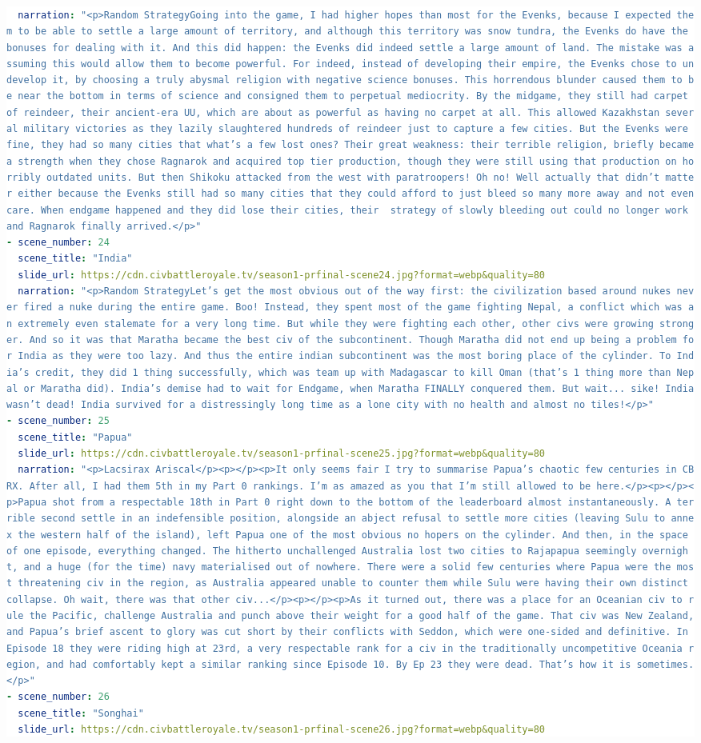 ```yaml
  narration: "<p>Random StrategyGoing into the game, I had higher hopes than most for the Evenks, because I expected them to be able to settle a large amount of territory, and although this territory was snow tundra, the Evenks do have the bonuses for dealing with it. And this did happen: the Evenks did indeed settle a large amount of land. The mistake was assuming this would allow them to become powerful. For indeed, instead of developing their empire, the Evenks chose to undevelop it, by choosing a truly abysmal religion with negative science bonuses. This horrendous blunder caused them to be near the bottom in terms of science and consigned them to perpetual mediocrity. By the midgame, they still had carpet of reindeer, their ancient-era UU, which are about as powerful as having no carpet at all. This allowed Kazakhstan several military victories as they lazily slaughtered hundreds of reindeer just to capture a few cities. But the Evenks were fine, they had so many cities that what’s a few lost ones? Their great weakness: their terrible religion, briefly became a strength when they chose Ragnarok and acquired top tier production, though they were still using that production on horribly outdated units. But then Shikoku attacked from the west with paratroopers! Oh no! Well actually that didn’t matter either because the Evenks still had so many cities that they could afford to just bleed so many more away and not even care. When endgame happened and they did lose their cities, their  strategy of slowly bleeding out could no longer work and Ragnarok finally arrived.</p>"
- scene_number: 24
  scene_title: "India"
  slide_url: https://cdn.civbattleroyale.tv/season1-prfinal-scene24.jpg?format=webp&quality=80
  narration: "<p>Random StrategyLet’s get the most obvious out of the way first: the civilization based around nukes never fired a nuke during the entire game. Boo! Instead, they spent most of the game fighting Nepal, a conflict which was an extremely even stalemate for a very long time. But while they were fighting each other, other civs were growing stronger. And so it was that Maratha became the best civ of the subcontinent. Though Maratha did not end up being a problem for India as they were too lazy. And thus the entire indian subcontinent was the most boring place of the cylinder. To India’s credit, they did 1 thing successfully, which was team up with Madagascar to kill Oman (that’s 1 thing more than Nepal or Maratha did). India’s demise had to wait for Endgame, when Maratha FINALLY conquered them. But wait... sike! India wasn’t dead! India survived for a distressingly long time as a lone city with no health and almost no tiles!</p>"
- scene_number: 25
  scene_title: "Papua"
  slide_url: https://cdn.civbattleroyale.tv/season1-prfinal-scene25.jpg?format=webp&quality=80
  narration: "<p>Lacsirax Ariscal</p><p></p><p>It only seems fair I try to summarise Papua’s chaotic few centuries in CBRX. After all, I had them 5th in my Part 0 rankings. I’m as amazed as you that I’m still allowed to be here.</p><p></p><p>Papua shot from a respectable 18th in Part 0 right down to the bottom of the leaderboard almost instantaneously. A terrible second settle in an indefensible position, alongside an abject refusal to settle more cities (leaving Sulu to annex the western half of the island), left Papua one of the most obvious no hopers on the cylinder. And then, in the space of one episode, everything changed. The hitherto unchallenged Australia lost two cities to Rajapapua seemingly overnight, and a huge (for the time) navy materialised out of nowhere. There were a solid few centuries where Papua were the most threatening civ in the region, as Australia appeared unable to counter them while Sulu were having their own distinct collapse. Oh wait, there was that other civ...</p><p></p><p>As it turned out, there was a place for an Oceanian civ to rule the Pacific, challenge Australia and punch above their weight for a good half of the game. That civ was New Zealand, and Papua’s brief ascent to glory was cut short by their conflicts with Seddon, which were one-sided and definitive. In Episode 18 they were riding high at 23rd, a very respectable rank for a civ in the traditionally uncompetitive Oceania region, and had comfortably kept a similar ranking since Episode 10. By Ep 23 they were dead. That’s how it is sometimes.</p>"
- scene_number: 26
  scene_title: "Songhai"
  slide_url: https://cdn.civbattleroyale.tv/season1-prfinal-scene26.jpg?format=webp&quality=80
```